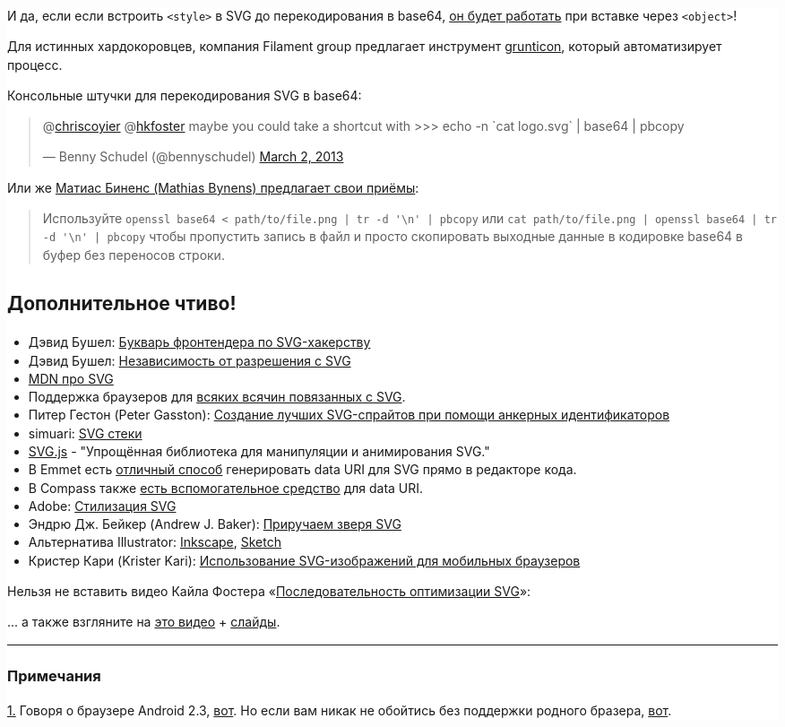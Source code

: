 И да, если если встроить `<style>` в SVG до перекодирования в base64, [он будет 
работать][20] при вставке через `<object>`!

Для истинных хардокоровцев, компания Filament group предлагает инструмент 
[grunticon][21], который автоматизирует процесс. 

Консольные штучки для перекодирования SVG в base64:

<blockquote class="twitter-tweet"><p>@<a href="https://twitter.com/chriscoyier">chriscoyier</a> @<a href="https://twitter.com/hkfoster">hkfoster</a> maybe you could take a shortcut with &gt;&gt;&gt; echo -n `cat logo.svg` | base64 | pbcopy</p>&mdash; Benny Schudel (@bennyschudel) <a href="https://twitter.com/bennyschudel/status/307963605998006273">March 2, 2013</a></blockquote>
<script async src="//platform.twitter.com/widgets.js" charset="utf-8"></script>

Или же [Матиас Биненс (Mathias Bynens) предлагает свои приёмы][22]:

> Используйте `openssl base64 < path/to/file.png | tr -d '\n' | pbcopy` или 
`cat path/to/file.png | openssl base64 | tr -d '\n' | pbcopy` чтобы пропустить 
запись в файл и просто скопировать выходные данные в кодировке base64 в буфер 
без переносов строки.

## Дополнительное чтиво!

* Дэвид Бушел: [Букварь фронтендера по SVG-хакерству][23]
* Дэвид Бушел: [Независимость от разрешения с SVG][24]
* [MDN про SVG][25]
* Поддержка браузеров для [всяких всячин повязанных с SVG][26].
* Питер Гестон (Peter Gasston): [Создание лучших SVG-спрайтов при помощи 
анкерных идентификаторов][27]
* simuari: [SVG стеки][28]
* [SVG.js][29] - "Упрощённая библиотека для манипуляции и анимирования SVG."
* В Emmet есть [отличный способ][30] генерировать data URI для SVG прямо в 
редакторе кода.
* В Compass также [есть вспомогательное средство][31] для data URI.
* Adobe: [Стилизация SVG][32]
* Эндрю Дж. Бейкер (Andrew J. Baker): [Приручаем зверя SVG][33]
* Альтернатива Illustrator: [Inkscape][34], [Sketch][35]
* Кристер Кари (Krister Kari): [Использование SVG-изображений для мобильных 
браузеров][36]

Нельзя не вставить видео Кайла Фостера «[Последовательность оптимизации 
SVG][37]»:

<iframe width="480" height="360" src="http://www.youtube.com/embed/iVzW3XuOm7E?rel=0" frameborder="0" allowfullscreen></iframe>

... а также взгляните на [это видео][38] + [слайды][39]. 

---

### Примечания

<a href="#ref-1" id="note-1" class="note">1.</a> Говоря о браузере Android 2.3, 
[вот][40]. Но если вам никак не обойтись без поддержки родного бразера, [вот][41].  


[1]: http://www.w3.org/TR/SVGMobile/
[2]: http://codepen.io/chriscoyier/pen/evcBu
[3]: http://caniuse.com/#feat=svg-img
[4]: http://css-tricks.com/workshop-notes-webstock-13/
[5]: http://css-tricks.com/workshop-notes-from-incontrol-hawaii/
[6]: http://css-tricks.com/deseret-digital-workshop/
[7]: http://dbushell.com/2013/02/04/a-primer-to-front-end-svg-hacking/
[8]: http://benhowdle.im/svgeezy/
[9]: http://caniuse.com/#feat=svg-css
[10]: http://css-tricks.com/data-uris/
[11]: http://petercollingridge.appspot.com/svg_optimiser
[12]: http://www.youtube.com/watch?v=iVzW3XuOm7E&feature=youtu.be
[13]: https://github.com/svg/svgo
[14]: http://codepen.io/chriscoyier/pen/evcBu
[15]: https://developer.mozilla.org/en-US/docs/Applying_SVG_effects_to_HTML_content
[16]: http://www.opera.com/docs/specs/presto25/svg/cssproperties/
[17]: http://ie.microsoft.com/testdrive/graphics/hands-on-css3/hands-on_svg-filter-effects.htm
[18]: http://caniuse.com/#feat=svg-html5
[19]: http://www.mobilefish.com/services/base64/base64.php
[20]: http://codepen.io/chriscoyier/pen/ioCjk
[21]: https://github.com/filamentgroup/grunticon
[22]: http://superuser.com/questions/120796/os-x-base64-encode-via-command-line#comment280484_120815
[23]: http://dbushell.com/2013/02/04/a-primer-to-front-end-svg-hacking/
[24]: http://coding.smashingmagazine.com/2012/01/16/resolution-independence-with-svg/
[25]: https://developer.mozilla.org/en-US/docs/SVG
[26]: http://caniuse.com/#search=svg
[27]: http://www.broken-links.com/2012/08/14/better-svg-sprites-with-fragment-identifiers/
[28]: http://simurai.com/post/20251013889/svg-stacks
[29]: http://svgjs.com/
[30]: http://docs.emmet.io/actions/base64/
[31]: http://compass-style.org/reference/compass/helpers/inline-data/
[32]: http://blogs.adobe.com/webplatform/2013/01/08/svg-styling/
[33]: http://buildnewgames.com/taming-the-svg-beast/
[34]: http://inkscape.org/
[35]: http://www.bohemiancoding.com/sketch/#4
[36]: http://kristerkari.github.com/adventures-in-webkit-land/blog/2013/03/08/dealing-with-svg-images-in-mobile-browsers/
[37]: http://www.youtube.com/watch?v=iVzW3XuOm7E&feature=youtu.be
[38]: http://www.youtube.com/watch?v=1AdX8odLC8M&feature=youtu.be
[39]: http://kylefoster.me/svg-slides/
[40]: https://twitter.com/paul_irish/status/309037258638512129
[41]: http://www.kendoui.com/blogs/teamblog/posts/12-02-17/using_svg_on_android_2_x_and_kendo_ui_dataviz.aspx
[Птица киви, которая стоит на овале]: img/kiwi.png?raw=true&amp;repo=using-svg
[Сохраняем файл с расширением SVG]: img/save-as-svg.png?raw=true&amp;repo=using-svg
[Настройки сохранения файла с расширением SVG]: img/svg-options.png?raw=true&amp;repo=using-svg
[окно TextEdit с SVG-кодом]: img/svg-code.png?raw=true&amp;repo=using-svg
[Размеры области монтажа в Illustrator]: img/artboard.png?raw=true&amp;repo=using-svg 
[Код, полученный в результате конвертации SVG-файла в Data URI]: img/base64-data.png?raw=true&amp;repo=using-svg